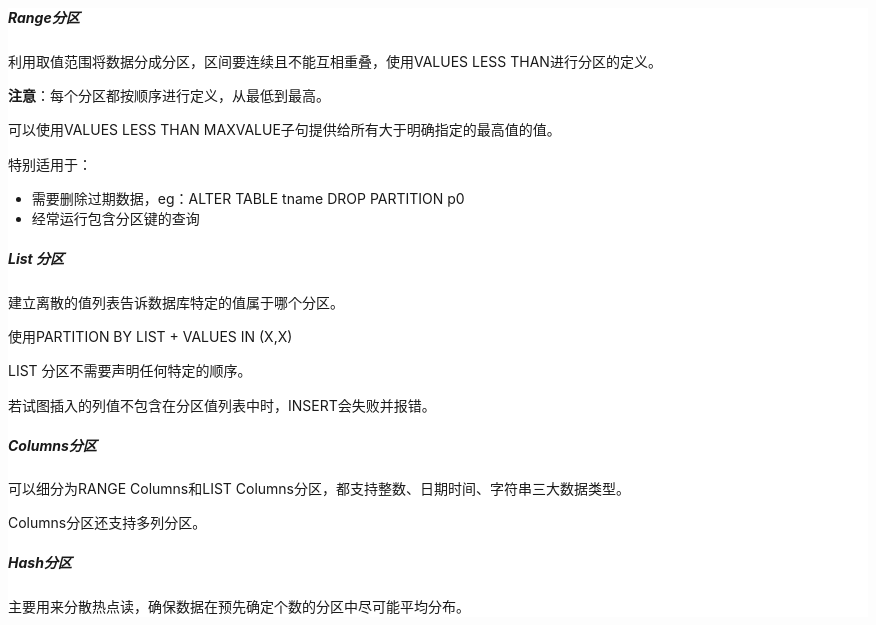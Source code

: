 ##### Range分区

利用取值范围将数据分成分区，区间要连续且不能互相重叠，使用VALUES LESS THAN进行分区的定义。

**注意**：每个分区都按顺序进行定义，从最低到最高。

可以使用VALUES LESS THAN MAXVALUE子句提供给所有大于明确指定的最高值的值。

特别适用于：

+ 需要删除过期数据，eg：ALTER TABLE tname DROP PARTITION p0
+ 经常运行包含分区键的查询

##### List 分区

建立离散的值列表告诉数据库特定的值属于哪个分区。

使用PARTITION BY LIST + VALUES IN (X,X)

LIST 分区不需要声明任何特定的顺序。

若试图插入的列值不包含在分区值列表中时，INSERT会失败并报错。

##### Columns分区

可以细分为RANGE  Columns和LIST Columns分区，都支持整数、日期时间、字符串三大数据类型。

Columns分区还支持多列分区。

##### Hash分区

主要用来分散热点读，确保数据在预先确定个数的分区中尽可能平均分布。